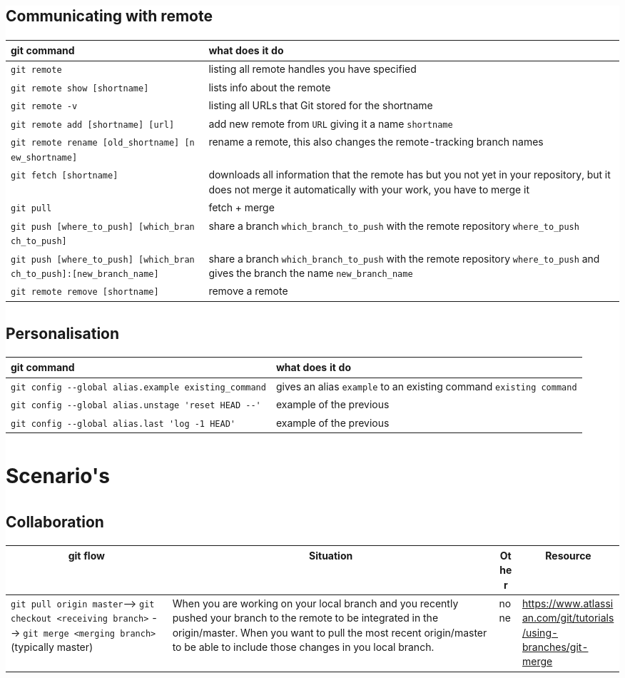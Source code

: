 ## Communicating with remote
git command| what does it do
:---|:---
`git remote`| listing all remote handles you have specified
`git remote show [shortname]`| lists info about the remote
`git remote -v`| listing all URLs that Git stored for the shortname
`git remote add [shortname] [url]`| add new remote from `URL` giving it a name `shortname`
`git remote rename [old_shortname] [new_shortname]`| rename a remote, this also changes the remote-tracking branch names
`git fetch [shortname]`| downloads all information that the remote has but you not yet in your repository, but it does not merge it automatically with your work, you have to merge it
`git pull`| fetch + merge
`git push [where_to_push] [which_branch_to_push]`| share a branch `which_branch_to_push` with the remote repository `where_to_push`
`git push [where_to_push] [which_branch_to_push]:[new_branch_name]`| share a branch `which_branch_to_push` with the remote repository `where_to_push` and gives the branch the name `new_branch_name`
`git remote remove [shortname]` | remove a remote 

## Personalisation
git command| what does it do
:---|:---
`git config --global alias.example existing_command`| gives an alias `example` to an existing command `existing command`
`git config --global alias.unstage 'reset HEAD --'`| example of the previous
`git config --global alias.last 'log -1 HEAD'`| example of the previous

# Scenario's
## Collaboration
git flow | Situation | Other | Resource
---|---|---|---
`git pull origin master`--> `git checkout <receiving branch>` --> `git merge <merging branch>`(typically master) | When you are working on your local branch and you recently pushed your branch to the remote to be integrated in the origin/master. When you want to pull the most recent origin/master to be able to include those changes in you local branch. | none | https://www.atlassian.com/git/tutorials/using-branches/git-merge
